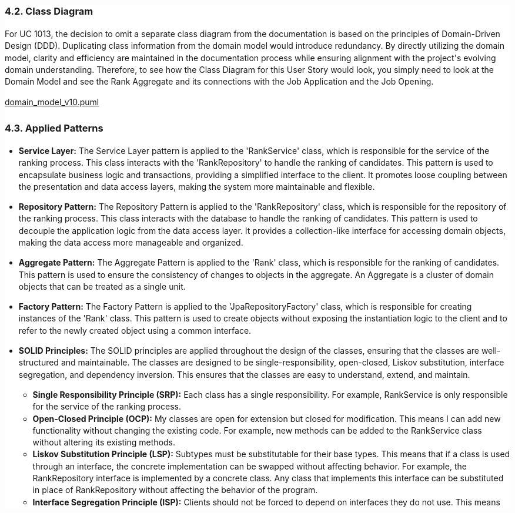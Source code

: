 ### 4.2. Class Diagram 

For UC 1013, the decision to omit a separate class diagram from the documentation is based on the principles of Domain-Driven
Design (DDD). Duplicating class information from the domain model would introduce redundancy. By directly utilizing the domain
model, clarity and efficiency are maintained in the documentation process while ensuring alignment with the project's evolving
domain understanding. Therefore, to see how the Class Diagram for this User Story would look, you simply need to look at the 
Domain Model and see the Rank Aggregate and its connections with the Job Application and the Job Opening.

[domain_model_v10.puml](..%2F..%2FGeneralDocumentation%2FDomain%20Model%2Fdomain_model_v10.puml)

### 4.3. Applied Patterns 

* **Service Layer:** The Service Layer pattern is applied to the 'RankService' class, which is responsible for the service of the
ranking process. This class interacts with the 'RankRepository' to handle the ranking of candidates. This pattern is used to 
encapsulate business logic and transactions, providing a simplified interface to the client. It promotes loose coupling between
the presentation and data access layers, making the system more maintainable and flexible.

* **Repository Pattern:** The Repository Pattern is applied to the 'RankRepository' class, which is responsible for the repository
of the ranking process. This class interacts with the database to handle the ranking of candidates. This pattern is used to decouple
the application logic from the data access layer. It provides a collection-like interface for accessing domain objects, making
the data access more manageable and organized.

* **Aggregate Pattern:** The Aggregate Pattern is applied to the 'Rank' class, which is responsible for the ranking of candidates. 
This pattern is used to ensure the consistency of changes to objects in the aggregate. An Aggregate is a cluster of domain 
objects that can be treated as a single unit.

* **Factory Pattern:** The Factory Pattern is applied to the 'JpaRepositoryFactory' class, which is responsible for creating instances of the
'Rank' class. This pattern is used to create objects without exposing the instantiation logic to the client and to refer to 
the newly created object using a common interface.

* **SOLID Principles:** The SOLID principles are applied throughout the design of the classes, ensuring that the classes are well-structured
and maintainable. The classes are designed to be single-responsibility, open-closed, Liskov substitution, interface segregation, and dependency
inversion. This ensures that the classes are easy to understand, extend, and maintain. 
  * **Single Responsibility Principle (SRP):** Each class has a single responsibility. For example, RankService is only responsible
  for the service of the ranking process. 
  * **Open-Closed Principle (OCP):** My classes are open for extension but closed for modification. This means I can add new functionality
  without changing the existing code. For example, new methods can be added to the RankService class without altering its existing methods.
  * **Liskov Substitution Principle (LSP):** Subtypes must be substitutable for their base types. This means that if a class is 
  used through an interface, the concrete implementation can be swapped without affecting behavior. For example, the RankRepository
  interface is implemented by a concrete class. Any class that implements this interface can be substituted in place of RankRepository
  without affecting the behavior of the program.
  * **Interface Segregation Principle (ISP):** Clients should not be forced to depend on interfaces they do not use. This means 